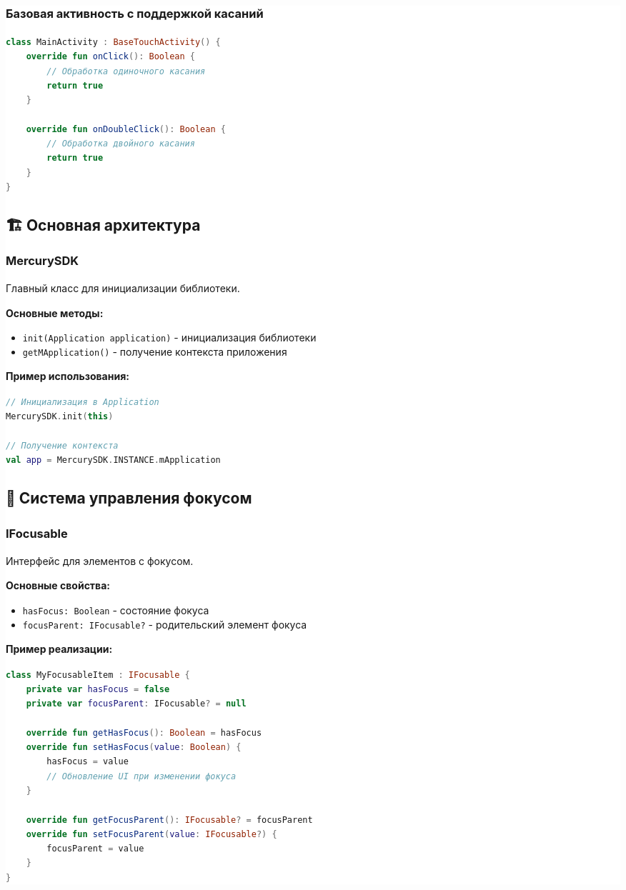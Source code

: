 ### Базовая активность с поддержкой касаний
```kotlin
class MainActivity : BaseTouchActivity() {
    override fun onClick(): Boolean {
        // Обработка одиночного касания
        return true
    }
    
    override fun onDoubleClick(): Boolean {
        // Обработка двойного касания
        return true
    }
}
```

## 🏗️ Основная архитектура

### MercurySDK
Главный класс для инициализации библиотеки.

**Основные методы:**
- `init(Application application)` - инициализация библиотеки
- `getMApplication()` - получение контекста приложения

**Пример использования:**
```kotlin
// Инициализация в Application
MercurySDK.init(this)

// Получение контекста
val app = MercurySDK.INSTANCE.mApplication
```

## 🎯 Система управления фокусом

### IFocusable
Интерфейс для элементов с фокусом.

**Основные свойства:**
- `hasFocus: Boolean` - состояние фокуса
- `focusParent: IFocusable?` - родительский элемент фокуса

**Пример реализации:**
```kotlin
class MyFocusableItem : IFocusable {
    private var hasFocus = false
    private var focusParent: IFocusable? = null
    
    override fun getHasFocus(): Boolean = hasFocus
    override fun setHasFocus(value: Boolean) {
        hasFocus = value
        // Обновление UI при изменении фокуса
    }
    
    override fun getFocusParent(): IFocusable? = focusParent
    override fun setFocusParent(value: IFocusable?) {
        focusParent = value
    }
}
```
